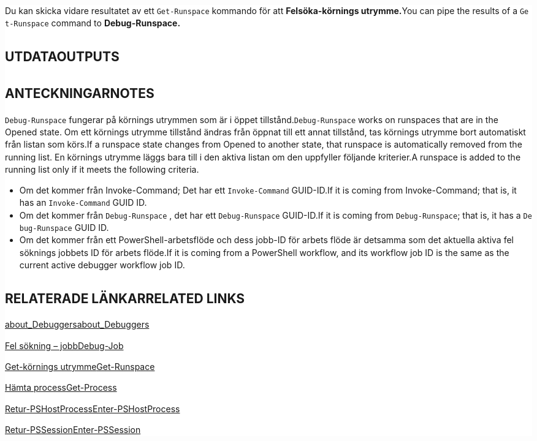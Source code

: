 <span data-ttu-id="755e0-152">Du kan skicka vidare resultatet av ett `Get-Runspace` kommando för att **Felsöka-körnings utrymme.**</span><span class="sxs-lookup"><span data-stu-id="755e0-152">You can pipe the results of a `Get-Runspace` command to **Debug-Runspace.**</span></span>

## <span data-ttu-id="755e0-153">UTDATA</span><span class="sxs-lookup"><span data-stu-id="755e0-153">OUTPUTS</span></span>

## <span data-ttu-id="755e0-154">ANTECKNINGAR</span><span class="sxs-lookup"><span data-stu-id="755e0-154">NOTES</span></span>

<span data-ttu-id="755e0-155">`Debug-Runspace` fungerar på körnings utrymmen som är i öppet tillstånd.</span><span class="sxs-lookup"><span data-stu-id="755e0-155">`Debug-Runspace` works on runspaces that are in the Opened state.</span></span> <span data-ttu-id="755e0-156">Om ett körnings utrymme tillstånd ändras från öppnat till ett annat tillstånd, tas körnings utrymme bort automatiskt från listan som körs.</span><span class="sxs-lookup"><span data-stu-id="755e0-156">If a runspace state changes from Opened to another state, that runspace is automatically removed from the running list.</span></span> <span data-ttu-id="755e0-157">En körnings utrymme läggs bara till i den aktiva listan om den uppfyller följande kriterier.</span><span class="sxs-lookup"><span data-stu-id="755e0-157">A runspace is added to the running list only if it meets the following criteria.</span></span>

- <span data-ttu-id="755e0-158">Om det kommer från Invoke-Command; Det har ett `Invoke-Command` GUID-ID.</span><span class="sxs-lookup"><span data-stu-id="755e0-158">If it is coming from Invoke-Command; that is, it has an `Invoke-Command` GUID ID.</span></span>
- <span data-ttu-id="755e0-159">Om det kommer från `Debug-Runspace` , det har ett `Debug-Runspace` GUID-ID.</span><span class="sxs-lookup"><span data-stu-id="755e0-159">If it is coming from `Debug-Runspace`; that is, it has a `Debug-Runspace` GUID ID.</span></span>
- <span data-ttu-id="755e0-160">Om det kommer från ett PowerShell-arbetsflöde och dess jobb-ID för arbets flöde är detsamma som det aktuella aktiva fel söknings jobbets ID för arbets flöde.</span><span class="sxs-lookup"><span data-stu-id="755e0-160">If it is coming from a PowerShell workflow, and its workflow job ID is the same as the current active debugger workflow job ID.</span></span>

## <span data-ttu-id="755e0-161">RELATERADE LÄNKAR</span><span class="sxs-lookup"><span data-stu-id="755e0-161">RELATED LINKS</span></span>

[<span data-ttu-id="755e0-162">about_Debuggers</span><span class="sxs-lookup"><span data-stu-id="755e0-162">about_Debuggers</span></span>](../Microsoft.PowerShell.Core/About/about_Debuggers.md)

[<span data-ttu-id="755e0-163">Fel sökning – jobb</span><span class="sxs-lookup"><span data-stu-id="755e0-163">Debug-Job</span></span>](../Microsoft.PowerShell.Core/Debug-Job.md)

[<span data-ttu-id="755e0-164">Get-körnings utrymme</span><span class="sxs-lookup"><span data-stu-id="755e0-164">Get-Runspace</span></span>](Get-Runspace.md)

[<span data-ttu-id="755e0-165">Hämta process</span><span class="sxs-lookup"><span data-stu-id="755e0-165">Get-Process</span></span>](../Microsoft.PowerShell.Management/Get-Process.md)

[<span data-ttu-id="755e0-166">Retur-PSHostProcess</span><span class="sxs-lookup"><span data-stu-id="755e0-166">Enter-PSHostProcess</span></span>](../Microsoft.PowerShell.Core/Enter-PSHostProcess.md)

[<span data-ttu-id="755e0-167">Retur-PSSession</span><span class="sxs-lookup"><span data-stu-id="755e0-167">Enter-PSSession</span></span>](../Microsoft.PowerShell.Core/Enter-PSSession.md)
